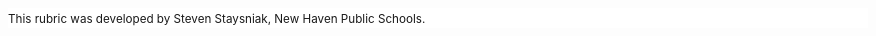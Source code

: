 <small>
This rubric was developed by Steven Staysniak, New Haven Public Schools.
</small>
</li>
</ol>
</main>